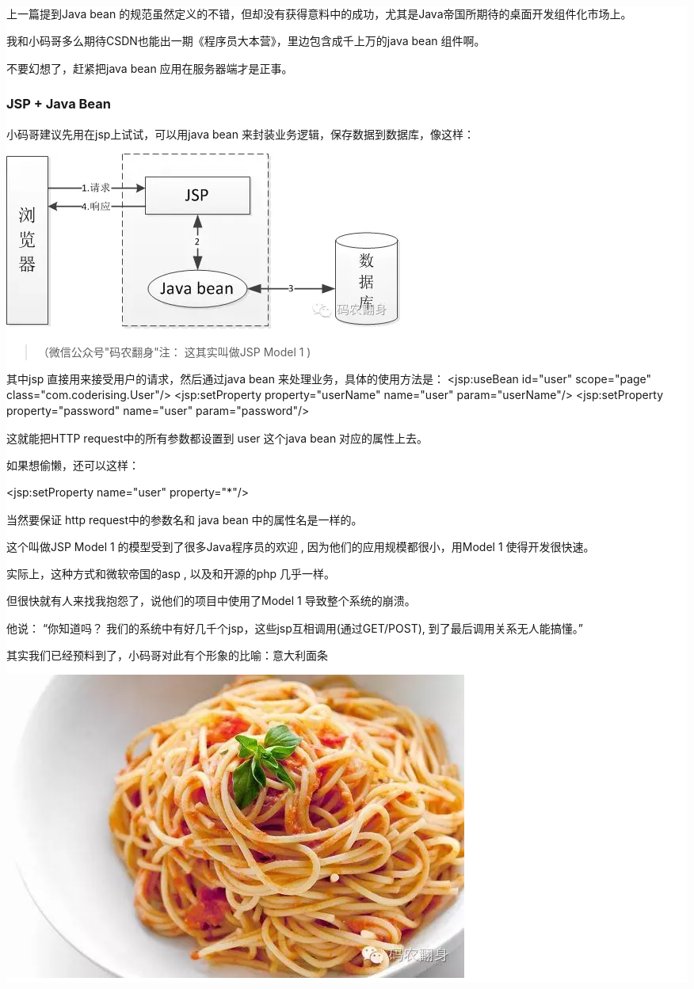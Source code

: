 上一篇提到Java bean 的规范虽然定义的不错，但却没有获得意料中的成功，尤其是Java帝国所期待的桌面开发组件化市场上。

我和小码哥多么期待CSDN也能出一期《程序员大本营》，里边包含成千上万的java bean 组件啊。

不要幻想了，赶紧把java bean 应用在服务器端才是正事。
 
### JSP + Java Bean

小码哥建议先用在jsp上试试，可以用java bean 来封装业务逻辑，保存数据到数据库，像这样：

<img src="imgs/java_bean_1.webp" alt="" />

> （微信公众号"码农翻身"注： 这其实叫做JSP Model 1 )

其中jsp 直接用来接受用户的请求，然后通过java bean 来处理业务，具体的使用方法是：
<jsp:useBean id="user" scope="page" class="com.coderising.User"/>
<jsp:setProperty property="userName" name="user" param="userName"/>
<jsp:setProperty property="password" name="user" param="password"/>

这就能把HTTP request中的所有参数都设置到 user 这个java bean 对应的属性上去。

如果想偷懒，还可以这样：

<jsp:setProperty name="user" property="*"/>

当然要保证 http request中的参数名和 java bean 中的属性名是一样的。

这个叫做JSP Model 1 的模型受到了很多Java程序员的欢迎 ,  因为他们的应用规模都很小，用Model 1 使得开发很快速。

实际上，这种方式和微软帝国的asp , 以及和开源的php 几乎一样。

但很快就有人来找我抱怨了，说他们的项目中使用了Model 1 导致整个系统的崩溃。

他说： “你知道吗？ 我们的系统中有好几千个jsp，这些jsp互相调用(通过GET/POST), 到了最后调用关系无人能搞懂。”

其实我们已经预料到了，小码哥对此有个形象的比喻：意大利面条

<img src="imgs/java_bean_2.webp" alt="" />
